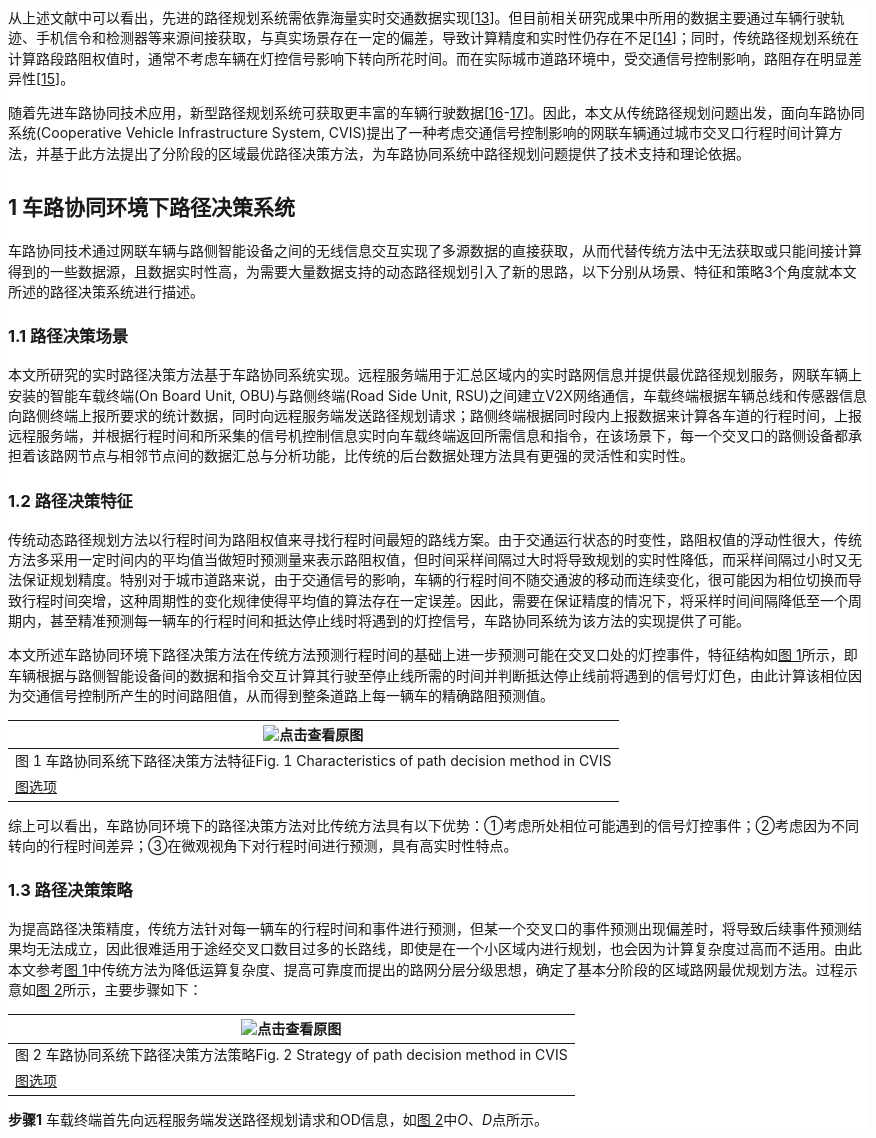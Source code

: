 从上述文献中可以看出，先进的路径规划系统需依靠海量实时交通数据实现[[13](http://html.rhhz.net/BJHKHTDXXBZRB/20190709.htm#b13)]。但目前相关研究成果中所用的数据主要通过车辆行驶轨迹、手机信令和检测器等来源间接获取，与真实场景存在一定的偏差，导致计算精度和实时性仍存在不足[[14](http://html.rhhz.net/BJHKHTDXXBZRB/20190709.htm#b14)]；同时，传统路径规划系统在计算路段路阻权值时，通常不考虑车辆在灯控信号影响下转向所花时间。而在实际城市道路环境中，受交通信号控制影响，路阻存在明显差异性[[15](http://html.rhhz.net/BJHKHTDXXBZRB/20190709.htm#b15)]。

随着先进车路协同技术应用，新型路径规划系统可获取更丰富的车辆行驶数据[[16](http://html.rhhz.net/BJHKHTDXXBZRB/20190709.htm#b16)-[17](http://html.rhhz.net/BJHKHTDXXBZRB/20190709.htm#b17)]。因此，本文从传统路径规划问题出发，面向车路协同系统(Cooperative Vehicle Infrastructure System, CVIS)提出了一种考虑交通信号控制影响的网联车辆通过城市交叉口行程时间计算方法，并基于此方法提出了分阶段的区域最优路径决策方法，为车路协同系统中路径规划问题提供了技术支持和理论依据。

## **1 车路协同环境下路径决策系统**

车路协同技术通过网联车辆与路侧智能设备之间的无线信息交互实现了多源数据的直接获取，从而代替传统方法中无法获取或只能间接计算得到的一些数据源，且数据实时性高，为需要大量数据支持的动态路径规划引入了新的思路，以下分别从场景、特征和策略3个角度就本文所述的路径决策系统进行描述。

### **1.1 路径决策场景**

本文所研究的实时路径决策方法基于车路协同系统实现。远程服务端用于汇总区域内的实时路网信息并提供最优路径规划服务，网联车辆上安装的智能车载终端(On Board Unit, OBU)与路侧终端(Road Side Unit, RSU)之间建立V2X网络通信，车载终端根据车辆总线和传感器信息向路侧终端上报所要求的统计数据，同时向远程服务端发送路径规划请求；路侧终端根据同时段内上报数据来计算各车道的行程时间，上报远程服务端，并根据行程时间和所采集的信号机控制信息实时向车载终端返回所需信息和指令，在该场景下，每一个交叉口的路侧设备都承担着该路网节点与相邻节点间的数据汇总与分析功能，比传统的后台数据处理方法具有更强的灵活性和实时性。

### **1.2 路径决策特征**

传统动态路径规划方法以行程时间为路阻权值来寻找行程时间最短的路线方案。由于交通运行状态的时变性，路阻权值的浮动性很大，传统方法多采用一定时间内的平均值当做短时预测量来表示路阻权值，但时间采样间隔过大时将导致规划的实时性降低，而采样间隔过小时又无法保证规划精度。特别对于城市道路来说，由于交通信号的影响，车辆的行程时间不随交通波的移动而连续变化，很可能因为相位切换而导致行程时间突增，这种周期性的变化规律使得平均值的算法存在一定误差。因此，需要在保证精度的情况下，将采样时间间隔降低至一个周期内，甚至精准预测每一辆车的行程时间和抵达停止线时将遇到的灯控信号，车路协同系统为该方法的实现提供了可能。

本文所述车路协同环境下路径决策方法在传统方法预测行程时间的基础上进一步预测可能在交叉口处的灯控事件，特征结构如[图 1](http://html.rhhz.net/BJHKHTDXXBZRB/20190709.htm#Figure1)所示，即车辆根据与路侧智能设备间的数据和指令交互计算其行驶至停止线所需的时间并判断抵达停止线前将遇到的信号灯灯色，由此计算该相位因为交通信号控制所产生的时间路阻值，从而得到整条道路上每一辆车的精确路阻预测值。

| ![点击查看原图](http://html.rhhz.net/BJHKHTDXXBZRB/PIC/bjhkhtdxxb-45-7-1349-1.jpg) |
| ------------------------------------------------------------ |
| 图 1 车路协同系统下路径决策方法特征Fig. 1 Characteristics of path decision method in CVIS |
| [图选项](http://html.rhhz.net/BJHKHTDXXBZRB/20190709.htm#rhhz) |

综上可以看出，车路协同环境下的路径决策方法对比传统方法具有以下优势：①考虑所处相位可能遇到的信号灯控事件；②考虑因为不同转向的行程时间差异；③在微观视角下对行程时间进行预测，具有高实时性特点。

### **1.3 路径决策策略**

为提高路径决策精度，传统方法针对每一辆车的行程时间和事件进行预测，但某一个交叉口的事件预测出现偏差时，将导致后续事件预测结果均无法成立，因此很难适用于途经交叉口数目过多的长路线，即使是在一个小区域内进行规划，也会因为计算复杂度过高而不适用。由此本文参考[图 1](http://html.rhhz.net/BJHKHTDXXBZRB/20190709.htm#Figure1)中传统方法为降低运算复杂度、提高可靠度而提出的路网分层分级思想，确定了基本分阶段的区域路网最优规划方法。过程示意如[图 2](http://html.rhhz.net/BJHKHTDXXBZRB/20190709.htm#Figure2)所示，主要步骤如下：

| ![点击查看原图](http://html.rhhz.net/BJHKHTDXXBZRB/PIC/bjhkhtdxxb-45-7-1349-2.jpg) |
| ------------------------------------------------------------ |
| 图 2 车路协同系统下路径决策方法策略Fig. 2 Strategy of path decision method in CVIS |
| [图选项](http://html.rhhz.net/BJHKHTDXXBZRB/20190709.htm#rhhz) |

**步骤1** 车载终端首先向远程服务端发送路径规划请求和OD信息，如[图 2](http://html.rhhz.net/BJHKHTDXXBZRB/20190709.htm#Figure2)中*O*、*D*点所示。
